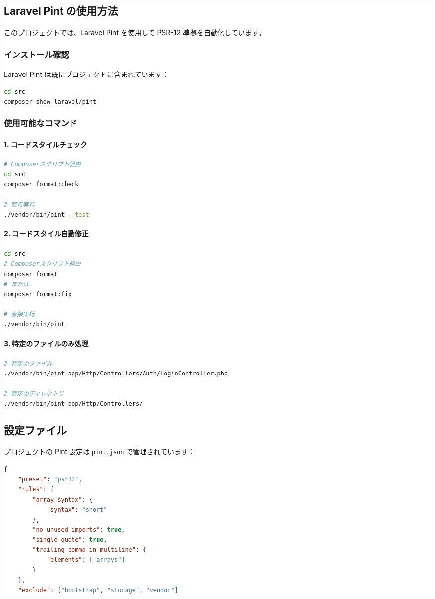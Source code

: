 ## Laravel Pint の使用方法

このプロジェクトでは、Laravel Pint を使用して PSR-12 準拠を自動化しています。

### インストール確認

Laravel Pint は既にプロジェクトに含まれています：

```bash
cd src
composer show laravel/pint
```

### 使用可能なコマンド

#### 1. コードスタイルチェック

```bash
# Composerスクリプト経由
cd src
composer format:check

# 直接実行
./vendor/bin/pint --test
```

#### 2. コードスタイル自動修正

```bash
cd src
# Composerスクリプト経由
composer format
# または
composer format:fix

# 直接実行
./vendor/bin/pint
```

#### 3. 特定のファイルのみ処理

```bash
# 特定のファイル
./vendor/bin/pint app/Http/Controllers/Auth/LoginController.php

# 特定のディレクトリ
./vendor/bin/pint app/Http/Controllers/
```

## 設定ファイル

プロジェクトの Pint 設定は `pint.json` で管理されています：

```json
{
    "preset": "psr12",
    "rules": {
        "array_syntax": {
            "syntax": "short"
        },
        "no_unused_imports": true,
        "single_quote": true,
        "trailing_comma_in_multiline": {
            "elements": ["arrays"]
        }
    },
    "exclude": ["bootstrap", "storage", "vendor"]
```